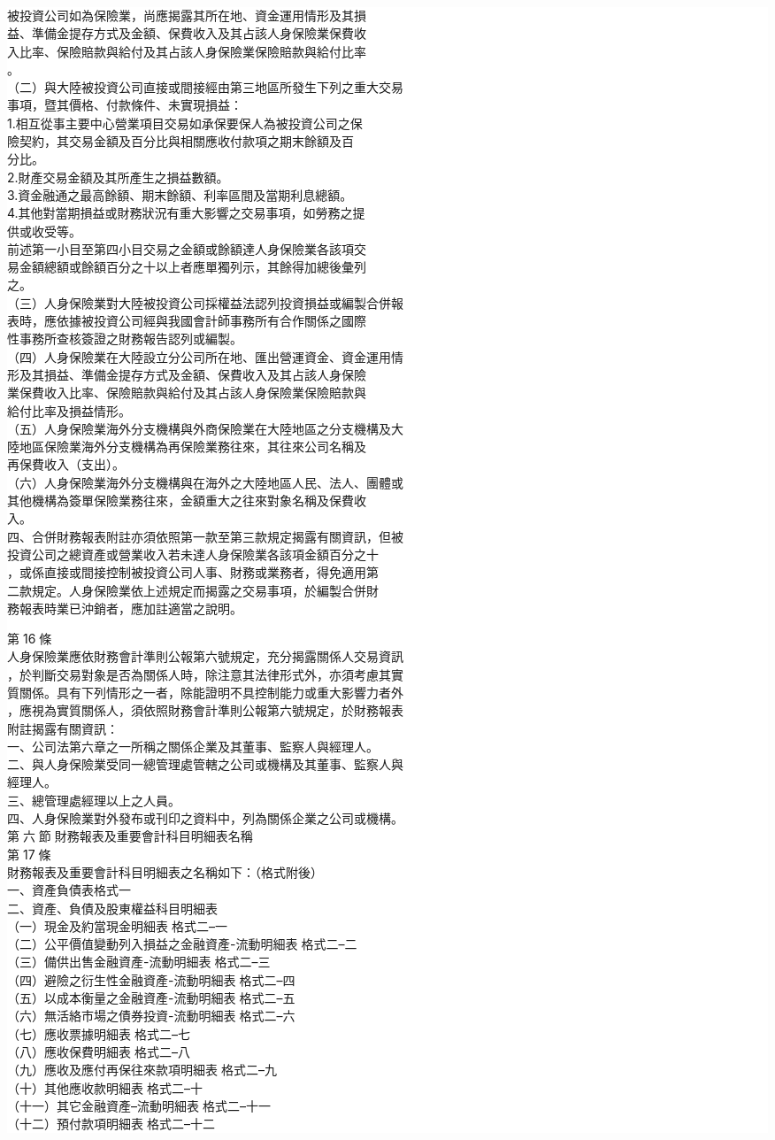 
被投資公司如為保險業，尚應揭露其所在地、資金運用情形及其損  
益、準備金提存方式及金額、保費收入及其占該人身保險業保費收  
入比率、保險賠款與給付及其占該人身保險業保險賠款與給付比率  
。  
（二）與大陸被投資公司直接或間接經由第三地區所發生下列之重大交易  
事項，暨其價格、付款條件、未實現損益：  
1.相互從事主要中心營業項目交易如承保要保人為被投資公司之保  
險契約，其交易金額及百分比與相關應收付款項之期末餘額及百  
分比。  
2.財產交易金額及其所產生之損益數額。  
3.資金融通之最高餘額、期末餘額、利率區間及當期利息總額。  
4.其他對當期損益或財務狀況有重大影響之交易事項，如勞務之提  
供或收受等。  
前述第一小目至第四小目交易之金額或餘額達人身保險業各該項交  
易金額總額或餘額百分之十以上者應單獨列示，其餘得加總後彙列  
之。  
（三）人身保險業對大陸被投資公司採權益法認列投資損益或編製合併報  
表時，應依據被投資公司經與我國會計師事務所有合作關係之國際  
性事務所查核簽證之財務報告認列或編製。  
（四）人身保險業在大陸設立分公司所在地、匯出營運資金、資金運用情  
形及其損益、準備金提存方式及金額、保費收入及其占該人身保險  
業保費收入比率、保險賠款與給付及其占該人身保險業保險賠款與  
給付比率及損益情形。  
（五）人身保險業海外分支機構與外商保險業在大陸地區之分支機構及大  
陸地區保險業海外分支機構為再保險業務往來，其往來公司名稱及  
再保費收入（支出）。  
（六）人身保險業海外分支機構與在海外之大陸地區人民、法人、團體或  
其他機構為簽單保險業務往來，金額重大之往來對象名稱及保費收  
入。  
四、合併財務報表附註亦須依照第一款至第三款規定揭露有關資訊，但被  
投資公司之總資產或營業收入若未達人身保險業各該項金額百分之十  
，或係直接或間接控制被投資公司人事、財務或業務者，得免適用第  
二款規定。人身保險業依上述規定而揭露之交易事項，於編製合併財  
務報表時業已沖銷者，應加註適當之說明。  


第 16 條  
人身保險業應依財務會計準則公報第六號規定，充分揭露關係人交易資訊  
，於判斷交易對象是否為關係人時，除注意其法律形式外，亦須考慮其實  
質關係。具有下列情形之一者，除能證明不具控制能力或重大影響力者外  
，應視為實質關係人，須依照財務會計準則公報第六號規定，於財務報表  
附註揭露有關資訊：  
一、公司法第六章之一所稱之關係企業及其董事、監察人與經理人。  
二、與人身保險業受同一總管理處管轄之公司或機構及其董事、監察人與  
經理人。  
三、總管理處經理以上之人員。  
四、人身保險業對外發布或刊印之資料中，列為關係企業之公司或機構。  
第 六 節 財務報表及重要會計科目明細表名稱  
第 17 條  
財務報表及重要會計科目明細表之名稱如下：（格式附後）  
一、資產負債表格式一  
二、資產、負債及股東權益科目明細表  
（一）現金及約當現金明細表 格式二–一  
（二）公平價值變動列入損益之金融資產-流動明細表 格式二–二  
（三）備供出售金融資產-流動明細表 格式二–三  
（四）避險之衍生性金融資產-流動明細表 格式二–四  
（五）以成本衡量之金融資產-流動明細表 格式二–五  
（六）無活絡市場之債券投資-流動明細表 格式二–六  
（七）應收票據明細表 格式二–七  
（八）應收保費明細表 格式二–八  
（九）應收及應付再保往來款項明細表 格式二–九  
（十）其他應收款明細表 格式二–十  
（十一）其它金融資產–流動明細表 格式二–十一  
（十二）預付款項明細表 格式二–十二  